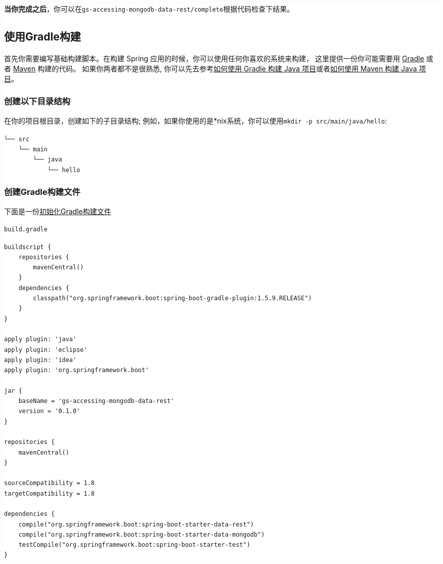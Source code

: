 **当你完成之后**，你可以在`gs-accessing-mongodb-data-rest/complete`根据代码检查下结果。

## 使用Gradle构建

首先你需要编写基础构建脚本。在构建 Spring 应用的时候，你可以使用任何你喜欢的系统来构建， 这里提供一份你可能需要用 [Gradle](http://gradle.org/) 或者 [Maven](https://maven.apache.org/) 构建的代码。 如果你两者都不是很熟悉, 你可以先去参考[如何使用 Gradle 构建 Java 项目](https://spring.io/guides/gs/gradle)或者[如何使用 Maven 构建 Java 项目](https://spring.io/guides/gs/maven)。

### 创建以下目录结构

在你的项目根目录，创建如下的子目录结构; 例如，如果你使用的是\*nix系统，你可以使用`mkdir -p src/main/java/hello`:

```
└── src
    └── main
        └── java
            └── hello
```

### 创建Gradle构建文件

下面是一份[初始化Gradle构建文件](https://github.com/spring-guides/gs-accessing-mongodb-data-rest/blob/master/initial/build.gradle)

`build.gradle`

```
buildscript {
    repositories {
        mavenCentral()
    }
    dependencies {
        classpath("org.springframework.boot:spring-boot-gradle-plugin:1.5.9.RELEASE")
    }
}

apply plugin: 'java'
apply plugin: 'eclipse'
apply plugin: 'idea'
apply plugin: 'org.springframework.boot'

jar {
    baseName = 'gs-accessing-mongodb-data-rest'
    version = '0.1.0'
}

repositories {
    mavenCentral()
}

sourceCompatibility = 1.8
targetCompatibility = 1.8

dependencies {
    compile("org.springframework.boot:spring-boot-starter-data-rest")
    compile("org.springframework.boot:spring-boot-starter-data-mongodb")
    testCompile("org.springframework.boot:spring-boot-starter-test")
}
```
